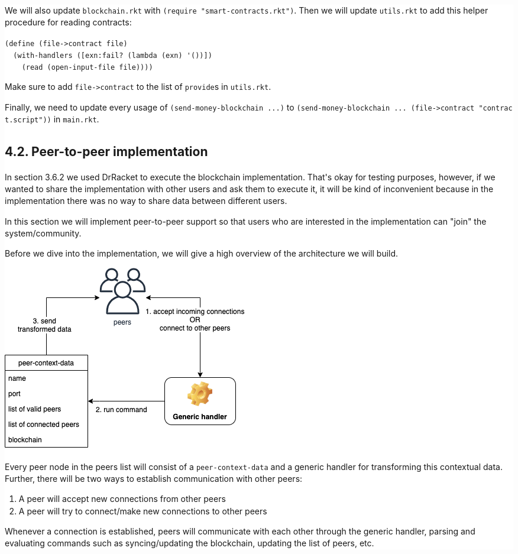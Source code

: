 We will also update `blockchain.rkt` with `(require "smart-contracts.rkt")`. Then we will update `utils.rkt` to add this helper procedure for reading contracts:

```racket
(define (file->contract file)
  (with-handlers ([exn:fail? (lambda (exn) '())])
    (read (open-input-file file))))
```

Make sure to add `file->contract` to the list of `provide`s in `utils.rkt`.

Finally, we need to update every usage of `(send-money-blockchain ...)` to `(send-money-blockchain ... (file->contract "contract.script"))` in `main.rkt`.

## 4.2. Peer-to-peer implementation

In section 3.6.2 we used DrRacket to execute the blockchain implementation. That's okay for testing purposes, however, if we wanted to share the implementation with other users and ask them to execute it, it will be kind of inconvenient because in the implementation there was no way to share data between different users.

In this section we will implement peer-to-peer support so that users who are interested in the implementation can "join" the system/community.

Before we dive into the implementation, we will give a high overview of the architecture we will build.

![Peer-to-peer architecture](images/p2p-architecture.png)

Every peer node in the peers list will consist of a `peer-context-data` and a generic handler for transforming this contextual data. Further, there will be two ways to establish communication with other peers:

1. A peer will accept new connections from other peers
1. A peer will try to connect/make new connections to other peers

Whenever a connection is established, peers will communicate with each other through the generic handler, parsing and evaluating commands such as syncing/updating the blockchain, updating the list of peers, etc.


[^ch4n1]: More precisely, a set, since we will use operations such as subtract.